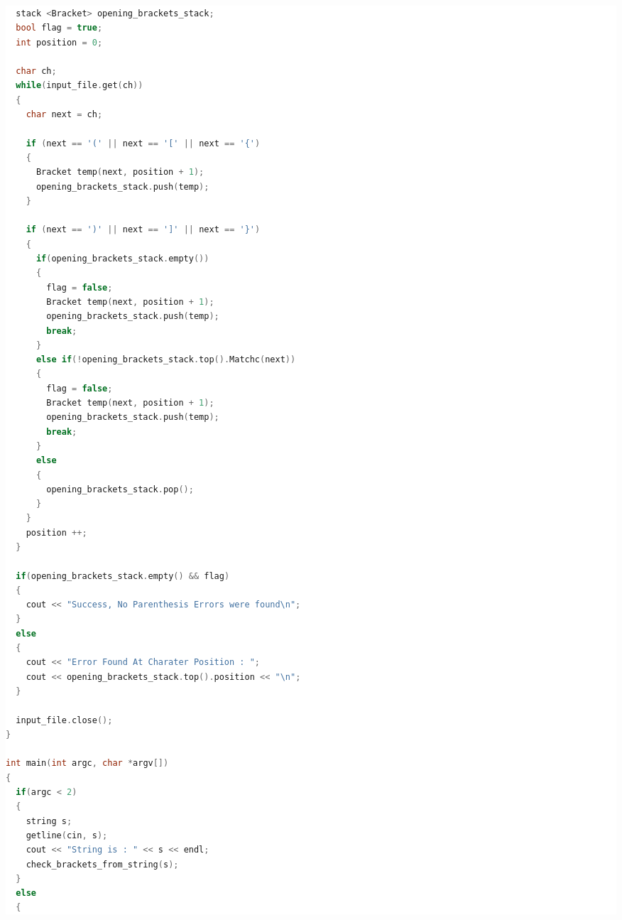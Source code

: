 ```C++
  stack <Bracket> opening_brackets_stack;
  bool flag = true;
  int position = 0;

  char ch;
  while(input_file.get(ch))
  {
    char next = ch;

    if (next == '(' || next == '[' || next == '{')
    {
      Bracket temp(next, position + 1);
      opening_brackets_stack.push(temp);
    }

    if (next == ')' || next == ']' || next == '}')
    {
      if(opening_brackets_stack.empty())
      {
        flag = false;
        Bracket temp(next, position + 1);
        opening_brackets_stack.push(temp);
        break;
      }
      else if(!opening_brackets_stack.top().Matchc(next))
      {
        flag = false;
        Bracket temp(next, position + 1);
        opening_brackets_stack.push(temp);
        break;
      }
      else
      {
        opening_brackets_stack.pop();
      }
    }
    position ++;
  }
  
  if(opening_brackets_stack.empty() && flag)
  {
    cout << "Success, No Parenthesis Errors were found\n";
  }
  else
  {
    cout << "Error Found At Charater Position : ";
    cout << opening_brackets_stack.top().position << "\n";
  }

  input_file.close();
}

int main(int argc, char *argv[])
{
  if(argc < 2)
  {
    string s;
    getline(cin, s);
    cout << "String is : " << s << endl;
    check_brackets_from_string(s);
  }
  else
  {
```